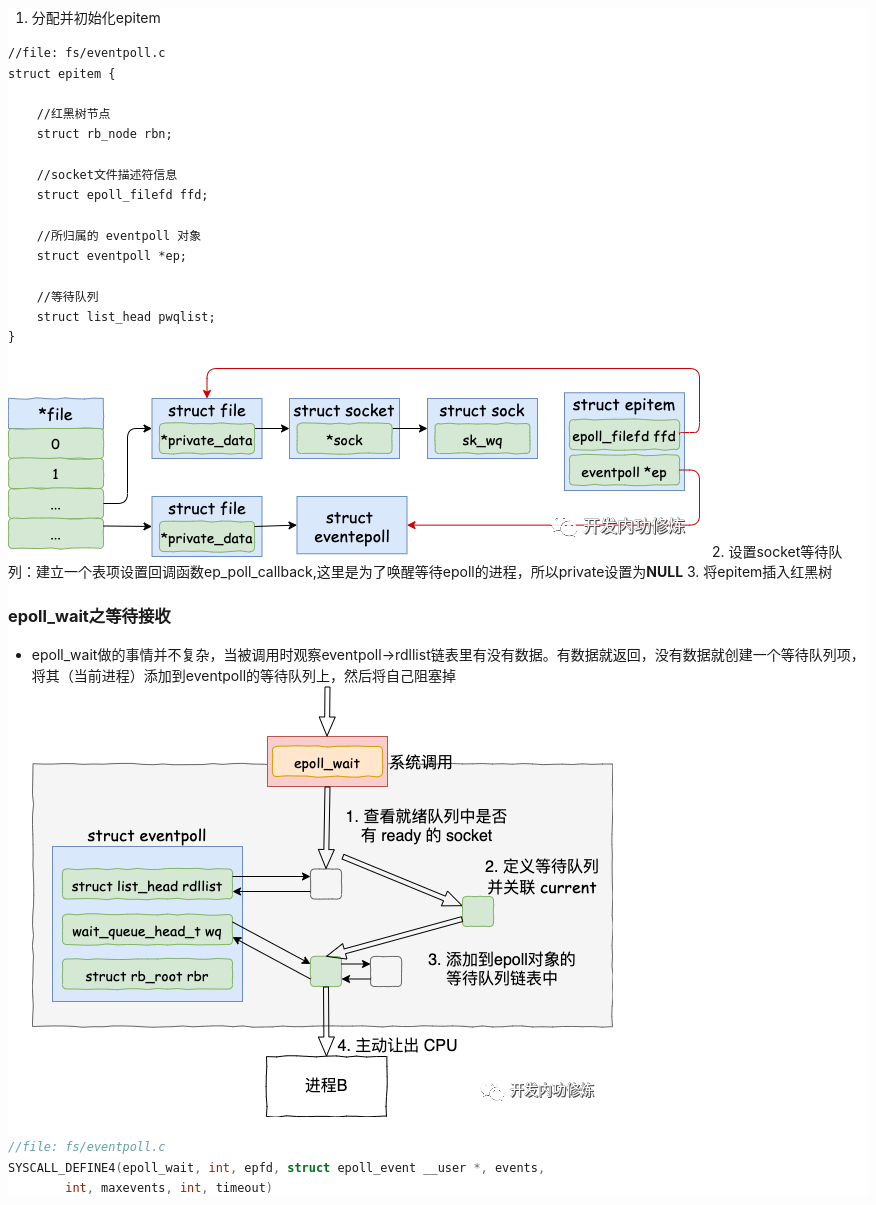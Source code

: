 ```cpp
```
  1. 分配并初始化epitem
```
//file: fs/eventpoll.c
struct epitem {

    //红黑树节点
    struct rb_node rbn;

    //socket文件描述符信息
    struct epoll_filefd ffd;

    //所归属的 eventpoll 对象
    struct eventpoll *ep;

    //等待队列
    struct list_head pwqlist;
}
```
![img](assets.assets/3.17.png)
  2. 设置socket等待队列：建立一个表项设置回调函数ep_poll_callback,这里是为了唤醒等待epoll的进程，所以private设置为**NULL**
  3. 将epitem插入红黑树

### epoll_wait之等待接收
- epoll_wait做的事情并不复杂，当被调用时观察eventpoll->rdllist链表里有没有数据。有数据就返回，没有数据就创建一个等待队列项，将其（当前进程）添加到eventpoll的等待队列上，然后将自己阻塞掉
![img](assets.assets/3.20.png)
```cpp
//file: fs/eventpoll.c
SYSCALL_DEFINE4(epoll_wait, int, epfd, struct epoll_event __user *, events,
        int, maxevents, int, timeout)
```